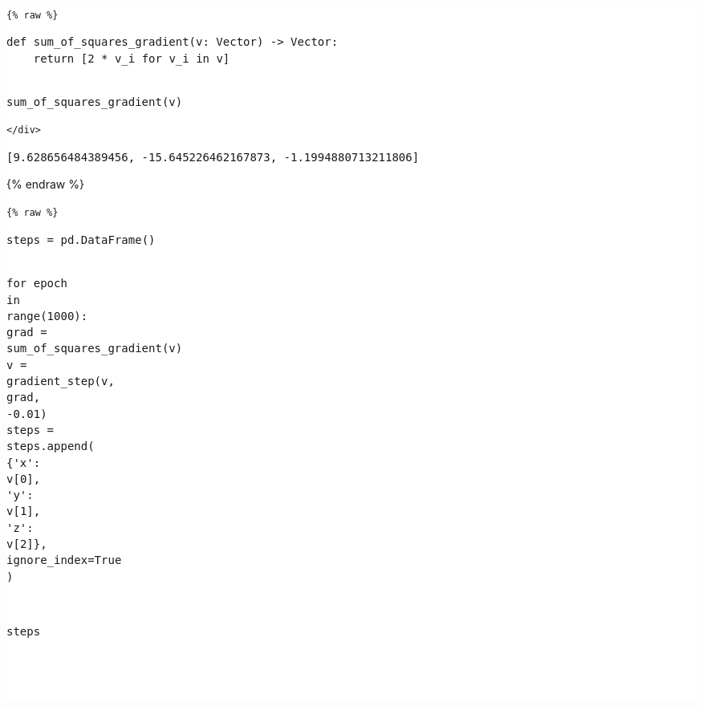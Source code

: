     {% raw %}
    
<div class="cell border-box-sizing code_cell rendered">
<div class="input">

<div class="inner_cell">
    <div class="input_area">
<div class=" highlight hl-ipython3"><pre><span></span><span class="k">def</span> <span class="nf">sum_of_squares_gradient</span><span class="p">(</span><span class="n">v</span><span class="p">:</span> <span class="n">Vector</span><span class="p">)</span> <span class="o">-&gt;</span> <span class="n">Vector</span><span class="p">:</span>
    <span class="k">return</span> <span class="p">[</span><span class="mi">2</span> <span class="o">*</span> <span class="n">v_i</span> <span class="k">for</span> <span class="n">v_i</span> <span class="ow">in</span> <span class="n">v</span><span class="p">]</span>

<span class="n">sum_of_squares_gradient</span><span class="p">(</span><span class="n">v</span><span class="p">)</span>
</pre></div>

    </div>
</div>
</div>

<div class="output_wrapper">
<div class="output">

<div class="output_area">



<div class="output_text output_subarea output_execute_result">
<pre>[9.628656484389456, -15.645226462167873, -1.1994880713211806]</pre>
</div>

</div>

</div>
</div>

</div>
    {% endraw %}

    {% raw %}
    
<div class="cell border-box-sizing code_cell rendered">
<div class="input">

<div class="inner_cell">
    <div class="input_area">
<div class=" highlight hl-ipython3"><pre><span></span><span class="n">steps</span> <span class="o">=</span> <span class="n">pd</span><span class="o">.</span><span class="n">DataFrame</span><span class="p">()</span>

<span class="k">for</span> <span class="n">epoch</span> <span class="ow">in</span> <span class="nb">range</span><span class="p">(</span><span class="mi">1000</span><span class="p">):</span>
    <span class="n">grad</span> <span class="o">=</span> <span class="n">sum_of_squares_gradient</span><span class="p">(</span><span class="n">v</span><span class="p">)</span>
    <span class="n">v</span> <span class="o">=</span> <span class="n">gradient_step</span><span class="p">(</span><span class="n">v</span><span class="p">,</span> <span class="n">grad</span><span class="p">,</span> <span class="o">-</span><span class="mf">0.01</span><span class="p">)</span>
    <span class="n">steps</span> <span class="o">=</span> <span class="n">steps</span><span class="o">.</span><span class="n">append</span><span class="p">(</span>
        <span class="p">{</span><span class="s1">&#39;x&#39;</span><span class="p">:</span> <span class="n">v</span><span class="p">[</span><span class="mi">0</span><span class="p">],</span> <span class="s1">&#39;y&#39;</span><span class="p">:</span> <span class="n">v</span><span class="p">[</span><span class="mi">1</span><span class="p">],</span> <span class="s1">&#39;z&#39;</span><span class="p">:</span> <span class="n">v</span><span class="p">[</span><span class="mi">2</span><span class="p">]},</span> <span class="n">ignore_index</span><span class="o">=</span><span class="kc">True</span>
    <span class="p">)</span>

<span class="n">steps</span>